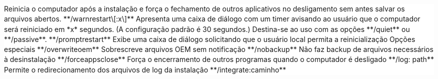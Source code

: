 </td>
<td style="border:1px solid black;">
Reinicia o computador após a instalação e força o fechamento de outros aplicativos no desligamento sem antes salvar os arquivos abertos.
</td>
</tr>
<tr class="alternateRow">
<td style="border:1px solid black;">
**/warnrestart\[:x\]**
</td>
<td style="border:1px solid black;">
Apresenta uma caixa de diálogo com um timer avisando ao usuário que o computador será reiniciado em *x* segundos. (A configuração padrão é 30 segundos.) Destina-se ao uso com as opções **/quiet** ou **/passive**.
</td>
</tr>
<tr>
<td style="border:1px solid black;">
**/promptrestart**
</td>
<td style="border:1px solid black;">
Exibe uma caixa de diálogo solicitando que o usuário local permita a reinicialização
</td>
</tr>
<tr>
<th colspan="2">
Opções especiais
</th>
</tr>
<tr class="alternateRow">
<td style="border:1px solid black;">
**/overwriteoem**
</td>
<td style="border:1px solid black;">
Sobrescreve arquivos OEM sem notificação
</td>
</tr>
<tr>
<td style="border:1px solid black;">
**/nobackup**
</td>
<td style="border:1px solid black;">
Não faz backup de arquivos necessários à desinstalação
</td>
</tr>
<tr class="alternateRow">
<td style="border:1px solid black;">
**/forceappsclose**
</td>
<td style="border:1px solid black;">
Força o encerramento de outros programas quando o computador é desligado
</td>
</tr>
<tr>
<td style="border:1px solid black;">
**/log: path**
</td>
<td style="border:1px solid black;">
Permite o redirecionamento dos arquivos de log da instalação
</td>
</tr>
<tr class="alternateRow">
<td style="border:1px solid black;">
**/integrate:caminho**
